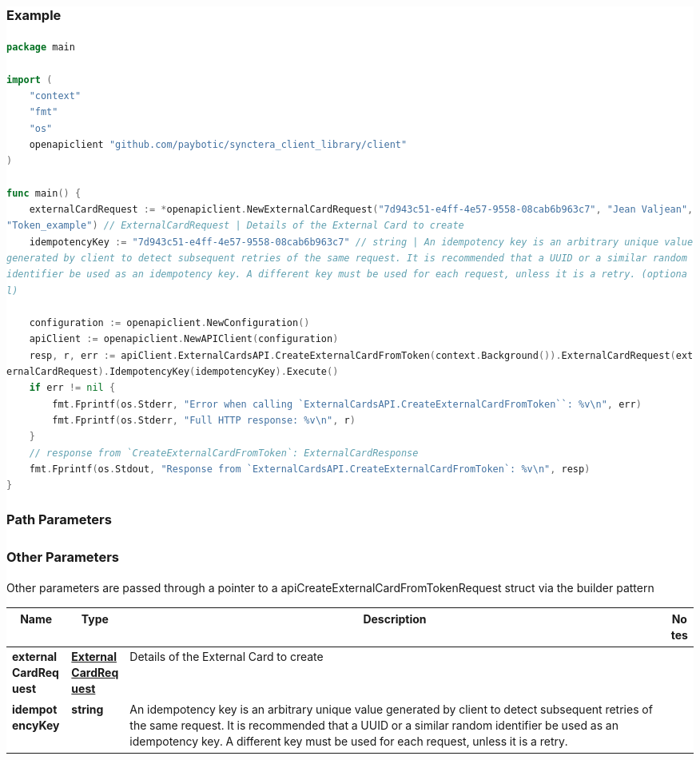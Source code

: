 

### Example

```go
package main

import (
	"context"
	"fmt"
	"os"
	openapiclient "github.com/paybotic/synctera_client_library/client"
)

func main() {
	externalCardRequest := *openapiclient.NewExternalCardRequest("7d943c51-e4ff-4e57-9558-08cab6b963c7", "Jean Valjean", "Token_example") // ExternalCardRequest | Details of the External Card to create
	idempotencyKey := "7d943c51-e4ff-4e57-9558-08cab6b963c7" // string | An idempotency key is an arbitrary unique value generated by client to detect subsequent retries of the same request. It is recommended that a UUID or a similar random identifier be used as an idempotency key. A different key must be used for each request, unless it is a retry. (optional)

	configuration := openapiclient.NewConfiguration()
	apiClient := openapiclient.NewAPIClient(configuration)
	resp, r, err := apiClient.ExternalCardsAPI.CreateExternalCardFromToken(context.Background()).ExternalCardRequest(externalCardRequest).IdempotencyKey(idempotencyKey).Execute()
	if err != nil {
		fmt.Fprintf(os.Stderr, "Error when calling `ExternalCardsAPI.CreateExternalCardFromToken``: %v\n", err)
		fmt.Fprintf(os.Stderr, "Full HTTP response: %v\n", r)
	}
	// response from `CreateExternalCardFromToken`: ExternalCardResponse
	fmt.Fprintf(os.Stdout, "Response from `ExternalCardsAPI.CreateExternalCardFromToken`: %v\n", resp)
}
```

### Path Parameters



### Other Parameters

Other parameters are passed through a pointer to a apiCreateExternalCardFromTokenRequest struct via the builder pattern


Name | Type | Description  | Notes
------------- | ------------- | ------------- | -------------
 **externalCardRequest** | [**ExternalCardRequest**](ExternalCardRequest.md) | Details of the External Card to create | 
 **idempotencyKey** | **string** | An idempotency key is an arbitrary unique value generated by client to detect subsequent retries of the same request. It is recommended that a UUID or a similar random identifier be used as an idempotency key. A different key must be used for each request, unless it is a retry. | 
